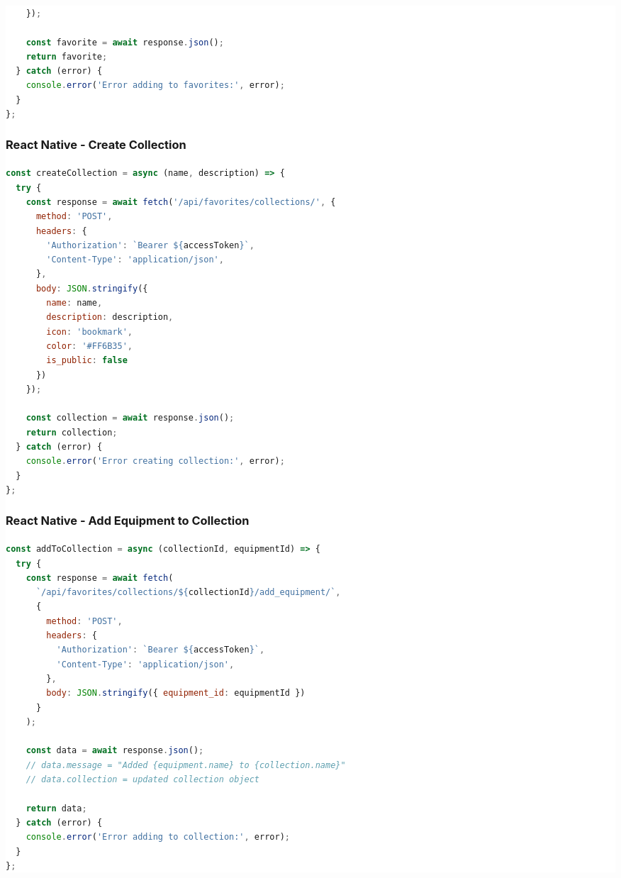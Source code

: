 ```javascript
    });
    
    const favorite = await response.json();
    return favorite;
  } catch (error) {
    console.error('Error adding to favorites:', error);
  }
};
```

### React Native - Create Collection

```javascript
const createCollection = async (name, description) => {
  try {
    const response = await fetch('/api/favorites/collections/', {
      method: 'POST',
      headers: {
        'Authorization': `Bearer ${accessToken}`,
        'Content-Type': 'application/json',
      },
      body: JSON.stringify({
        name: name,
        description: description,
        icon: 'bookmark',
        color: '#FF6B35',
        is_public: false
      })
    });
    
    const collection = await response.json();
    return collection;
  } catch (error) {
    console.error('Error creating collection:', error);
  }
};
```

### React Native - Add Equipment to Collection

```javascript
const addToCollection = async (collectionId, equipmentId) => {
  try {
    const response = await fetch(
      `/api/favorites/collections/${collectionId}/add_equipment/`,
      {
        method: 'POST',
        headers: {
          'Authorization': `Bearer ${accessToken}`,
          'Content-Type': 'application/json',
        },
        body: JSON.stringify({ equipment_id: equipmentId })
      }
    );
    
    const data = await response.json();
    // data.message = "Added {equipment.name} to {collection.name}"
    // data.collection = updated collection object
    
    return data;
  } catch (error) {
    console.error('Error adding to collection:', error);
  }
};
```